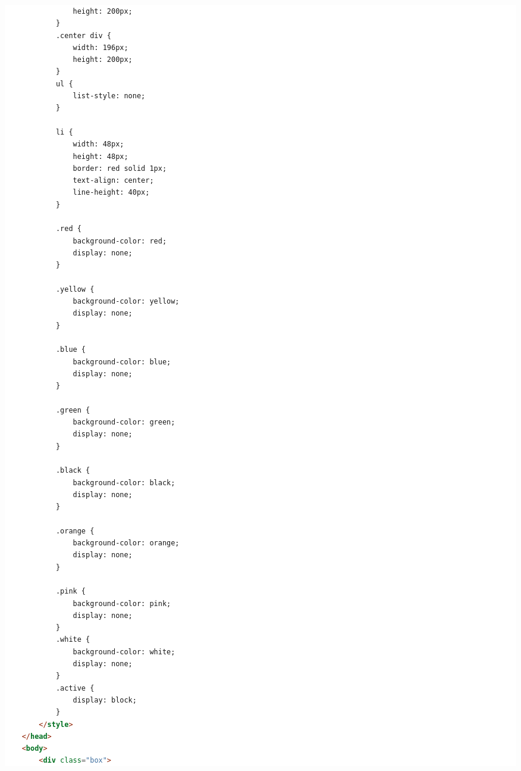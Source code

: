 ```html
				height: 200px;
			}
			.center div {
				width: 196px;
				height: 200px;
			}
			ul {
				list-style: none;
			}

			li {
				width: 48px;
				height: 48px;
				border: red solid 1px;
				text-align: center;
				line-height: 40px;
			}

			.red {
				background-color: red;
				display: none;
			}

			.yellow {
				background-color: yellow;
				display: none;
			}

			.blue {
				background-color: blue;
				display: none;
			}

			.green {
				background-color: green;
				display: none;
			}

			.black {
				background-color: black;
				display: none;
			}

			.orange {
				background-color: orange;
				display: none;
			}

			.pink {
				background-color: pink;
				display: none;
			}
			.white {
				background-color: white;
				display: none;
			}
			.active {
				display: block;
			}
		</style>
	</head>
	<body>
		<div class="box">
```